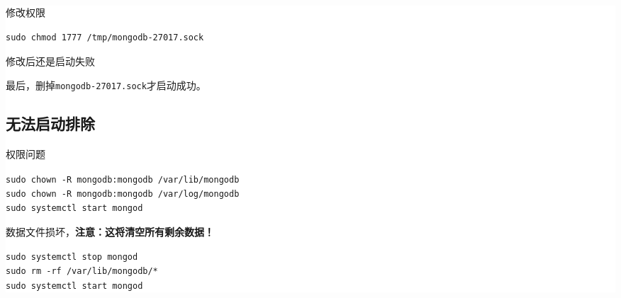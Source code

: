 修改权限

```shelll
sudo chmod 1777 /tmp/mongodb-27017.sock
```

修改后还是启动失败

最后，删掉`mongodb-27017.sock`才启动成功。



## 无法启动排除

权限问题

```
sudo chown -R mongodb:mongodb /var/lib/mongodb
sudo chown -R mongodb:mongodb /var/log/mongodb
sudo systemctl start mongod
```



数据文件损坏，**注意：这将清空所有剩余数据！**

```
sudo systemctl stop mongod
sudo rm -rf /var/lib/mongodb/*
sudo systemctl start mongod
```











